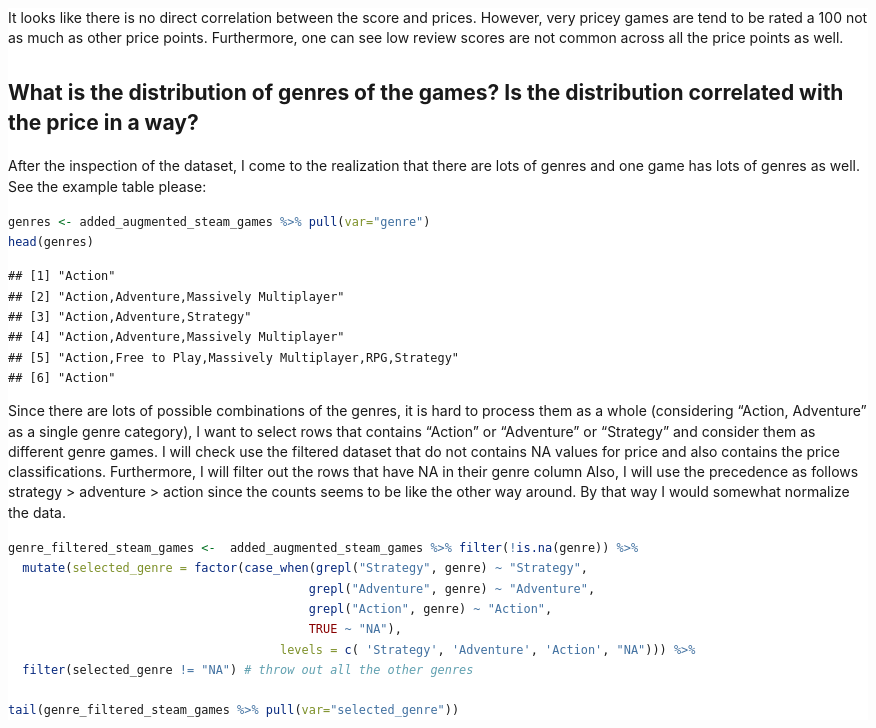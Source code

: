 It looks like there is no direct correlation between the score and
prices. However, very pricey games are tend to be rated a 100 not as
much as other price points. Furthermore, one can see low review scores
are not common across all the price points as well.

## What is the distribution of genres of the games? Is the distribution correlated with the price in a way?

After the inspection of the dataset, I come to the realization that
there are lots of genres and one game has lots of genres as well. See
the example table please:

``` r
genres <- added_augmented_steam_games %>% pull(var="genre") 
head(genres)
```

    ## [1] "Action"                                                
    ## [2] "Action,Adventure,Massively Multiplayer"                
    ## [3] "Action,Adventure,Strategy"                             
    ## [4] "Action,Adventure,Massively Multiplayer"                
    ## [5] "Action,Free to Play,Massively Multiplayer,RPG,Strategy"
    ## [6] "Action"

Since there are lots of possible combinations of the genres, it is hard
to process them as a whole (considering “Action, Adventure” as a single
genre category), I want to select rows that contains “Action” or
“Adventure” or “Strategy” and consider them as different genre games. I
will check use the filtered dataset that do not contains NA values for
price and also contains the price classifications. Furthermore, I will
filter out the rows that have NA in their genre column Also, I will use
the precedence as follows strategy \> adventure \> action since the
counts seems to be like the other way around. By that way I would
somewhat normalize the data.

``` r
genre_filtered_steam_games <-  added_augmented_steam_games %>% filter(!is.na(genre)) %>%
  mutate(selected_genre = factor(case_when(grepl("Strategy", genre) ~ "Strategy",
                                          grepl("Adventure", genre) ~ "Adventure",
                                          grepl("Action", genre) ~ "Action",
                                          TRUE ~ "NA"),
                                      levels = c( 'Strategy', 'Adventure', 'Action', "NA"))) %>% 
  filter(selected_genre != "NA") # throw out all the other genres
  
tail(genre_filtered_steam_games %>% pull(var="selected_genre"))
```
